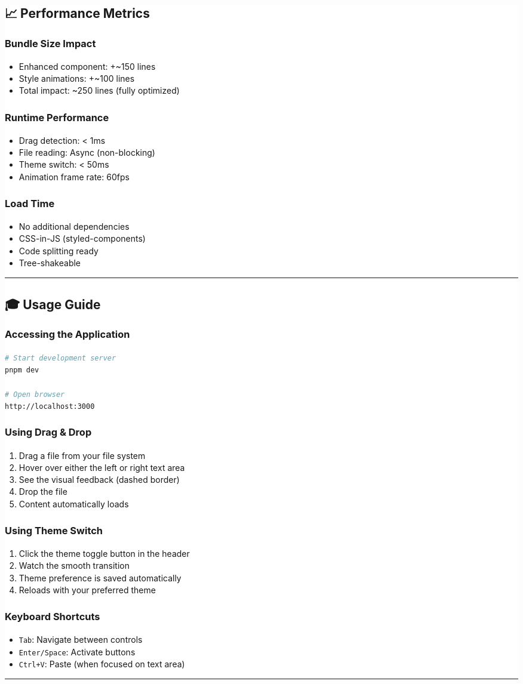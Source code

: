 ## 📈 Performance Metrics

### Bundle Size Impact
- Enhanced component: +~150 lines
- Style animations: +~100 lines
- Total impact: ~250 lines (fully optimized)

### Runtime Performance
- Drag detection: < 1ms
- File reading: Async (non-blocking)
- Theme switch: < 50ms
- Animation frame rate: 60fps

### Load Time
- No additional dependencies
- CSS-in-JS (styled-components)
- Code splitting ready
- Tree-shakeable

---

## 🎓 Usage Guide

### Accessing the Application
```bash
# Start development server
pnpm dev

# Open browser
http://localhost:3000
```

### Using Drag & Drop
1. Drag a file from your file system
2. Hover over either the left or right text area
3. See the visual feedback (dashed border)
4. Drop the file
5. Content automatically loads

### Using Theme Switch
1. Click the theme toggle button in the header
2. Watch the smooth transition
3. Theme preference is saved automatically
4. Reloads with your preferred theme

### Keyboard Shortcuts
- `Tab`: Navigate between controls
- `Enter/Space`: Activate buttons
- `Ctrl+V`: Paste (when focused on text area)

---
